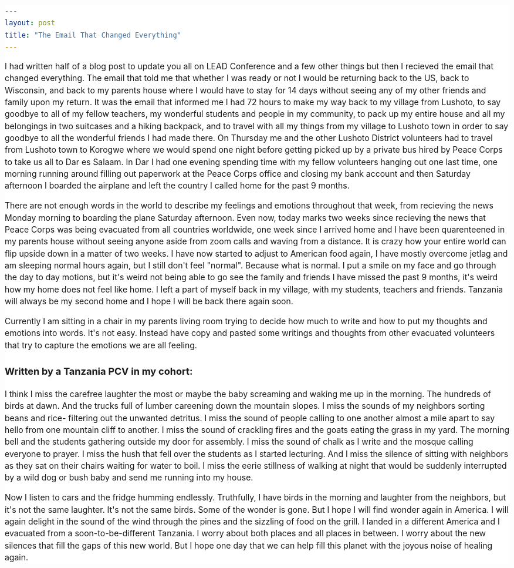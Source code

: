 ```yaml
---
layout: post
title: "The Email That Changed Everything"
---
```


I had written half of a blog post to update you all on LEAD Conference and a few other things but then I recieved the email that changed everything. The email that told me that whether I was ready or not I would be returning back to the US, back to Wisconsin, and back to my parents house where I would have to stay for 14 days without seeing any of my other friends and family upon my return. It was the email that informed me I had 72 hours to make my way back to my village from Lushoto, to say goodbye to all of my fellow teachers, my wonderful students and people in my community, to pack up my entire house and all my belongings in two suitcases and a hiking backpack, and to travel with all my things from my village to Lushoto town in order to say goodbye to all the wonderful friends I had made there. On Thursday me and the other Lushoto District volunteers had to travel from Lushoto town to Korogwe where we would spend one night before getting picked up by a private bus hired by Peace Corps to take us all to Dar es Salaam. In Dar I had one evening spending time with my fellow volunteers hanging out one last time, one morning running around filling out paperwork at the Peace Corps office and closing my bank account and then Saturday afternoon I boarded the airplane and left the country I called home for the past 9 months.

There are not enough words in the world to describe my feelings and emotions throughout that week, from recieving the news Monday morning to boarding the plane Saturday afternoon. Even now, today marks two weeks since recieving the news that Peace Corps was being evacuated from all countries worldwide, one week since I arrived home and I have been quarenteened in my parents house without seeing anyone aside from zoom calls and waving from a distance. It is crazy how your entire world can flip upside down in a matter of two weeks. I have now started to adjust to American food again, I have mostly overcome jetlag and am sleeping normal hours again, but I still don't feel "normal". Because what is normal. I put a smile on my face and go through the day to day motions, but it's weird not being able to go see the family and friends I have missed the past 9 months, it's weird how my home does not feel like home. I left a part of myself back in my village, with my students, teachers and friends. Tanzania will always be my second home and I hope I will be back there again soon. 

Currently I am sitting in a chair in my parents living room trying to decide how much to write and how to put my thoughts and emotions into words. It's not easy. Instead have copy and pasted some writings and thoughts from other evacuated volunteers that try to capture the emotions we are all feeling.


### Written by a Tanzania PCV in my cohort:
I think I miss the carefree laughter the most or maybe the baby screaming and waking me up in the morning. The hundreds of birds at dawn. And the trucks full of lumber careening down the mountain slopes. I miss the sounds of my neighbors sorting beans and rice- filtering out the unwanted detritus. I miss the sound of people calling to one another almost a mile apart to say hello from one mountain cliff to another. I miss the sound of crackling fires and the goats eating the grass in my yard. The morning bell and the students gathering outside my door for assembly. I miss the sound of chalk as I write and the mosque calling everyone to prayer. I miss the hush that fell over the students as I started lecturing. And I miss the silence of sitting with neighbors as they sat on their chairs waiting for water to boil. I miss the eerie stillness of walking at night that would be suddenly interrupted by a wild dog or bush baby and send me running into my house.

Now I listen to cars and the fridge humming endlessly. Truthfully, I have birds in the morning and laughter from the neighbors, but it's not the same laughter. It's not the same birds. Some of the wonder is gone. But I hope I will find wonder again in America. I will again delight in the sound of the wind through the pines and the sizzling of food on the grill. I landed in a different America and I evacuated from a soon-to-be-different Tanzania. I worry about both places and all places in between. I worry about the new silences that fill the gaps of this new world. But I hope one day that we can help fill this planet with the joyous noise of healing again.
